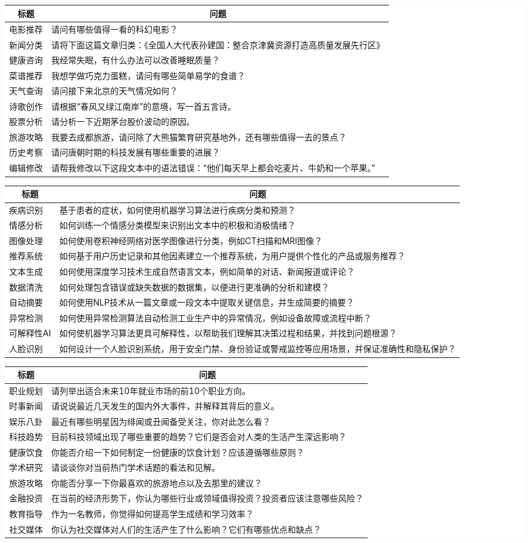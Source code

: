 |标题|问题|
|---|---|
|电影推荐 |请问有哪些值得一看的科幻电影？|
|新闻分类 |请将下面这篇文章归类：《全国人大代表孙建国：整合京津冀资源打造高质量发展先行区》|
|健康咨询 |我经常失眠，有什么办法可以改善睡眠质量？|
|菜谱推荐 |我想学做巧克力蛋糕，请问有哪些简单易学的食谱？|
|天气查询 |请问接下来北京的天气情况如何？|
|诗歌创作 |请根据“春风又绿江南岸”的意境，写一首五言诗。|
|股票分析 |请分析一下近期茅台股价波动的原因。|
|旅游攻略 |我要去成都旅游，请问除了大熊猫繁育研究基地外，还有哪些值得一去的景点？|
|历史考察 |请问唐朝时期的科技发展有哪些重要的进展？|
|编辑修改 |请帮我修改以下这段文本中的语法错误：“他们每天早上都会吃麦片、牛奶和一个苹果。”|

| 标题       | 问题                                                                                                                                   |
|------------|----------------------------------------------------------------------------------------------------------------------------------------|
| 疾病识别   | 基于患者的症状，如何使用机器学习算法进行疾病分类和预测？                                                                          |
| 情感分析   | 如何训练一个情感分类模型来识别出文本中的积极和消极情绪？                                                                            |
| 图像处理   | 如何使用卷积神经网络对医学图像进行分类，例如CT扫描和MRI图像？                                                                     |
| 推荐系统   | 如何基于用户历史记录和其他因素建立一个推荐系统，为用户提供个性化的产品或服务推荐？                                                 |
| 文本生成   | 如何使用深度学习技术生成自然语言文本，例如简单的对话、新闻报道或评论？                                                               |
| 数据清洗   | 如何处理包含错误或缺失数据的数据集，以便进行更准确的分析和建模？                                                                  |
| 自动摘要   | 如何使用NLP技术从一篇文章或一段文本中提取关键信息，并生成简要的摘要？                                                                |
| 异常检测   | 如何使用异常检测算法自动检测工业生产中的异常情况，例如设备故障或流程中断？                                                          |
| 可解释性AI | 如何使机器学习算法更具可解释性，以帮助我们理解其决策过程和结果，并找到问题根源？                                                   |
| 人脸识别   | 如何设计一个人脸识别系统，用于安全门禁、身份验证或警戒监控等应用场景，并保证准确性和隐私保护？                                    |

| 标题 | 问题 |
| --- | --- |
|职业规划|请列举出适合未来10年就业市场的前10个职业方向。|
|时事新闻|请说说最近几天发生的国内外大事件，并解释其背后的意义。|
|娱乐八卦|最近有哪些明星因为绯闻或丑闻备受关注，你对此怎么看？|
|科技趋势|目前科技领域出现了哪些重要的趋势？它们是否会对人类的生活产生深远影响？|
|健康饮食|你能否介绍一下如何制定一份健康的饮食计划？应该遵循哪些原则？|
|学术研究|请谈谈你对当前热门学术话题的看法和见解。|
|旅游攻略|你能否分享一下你最喜欢的旅游地点以及去那里的建议？|
|金融投资|在当前的经济形势下，你认为哪些行业或领域值得投资？投资者应该注意哪些风险？|
|教育指导|作为一名教师，你觉得如何提高学生成绩和学习效率？|
|社交媒体|你认为社交媒体对人们的生活产生了什么影响？它们有哪些优点和缺点？|
